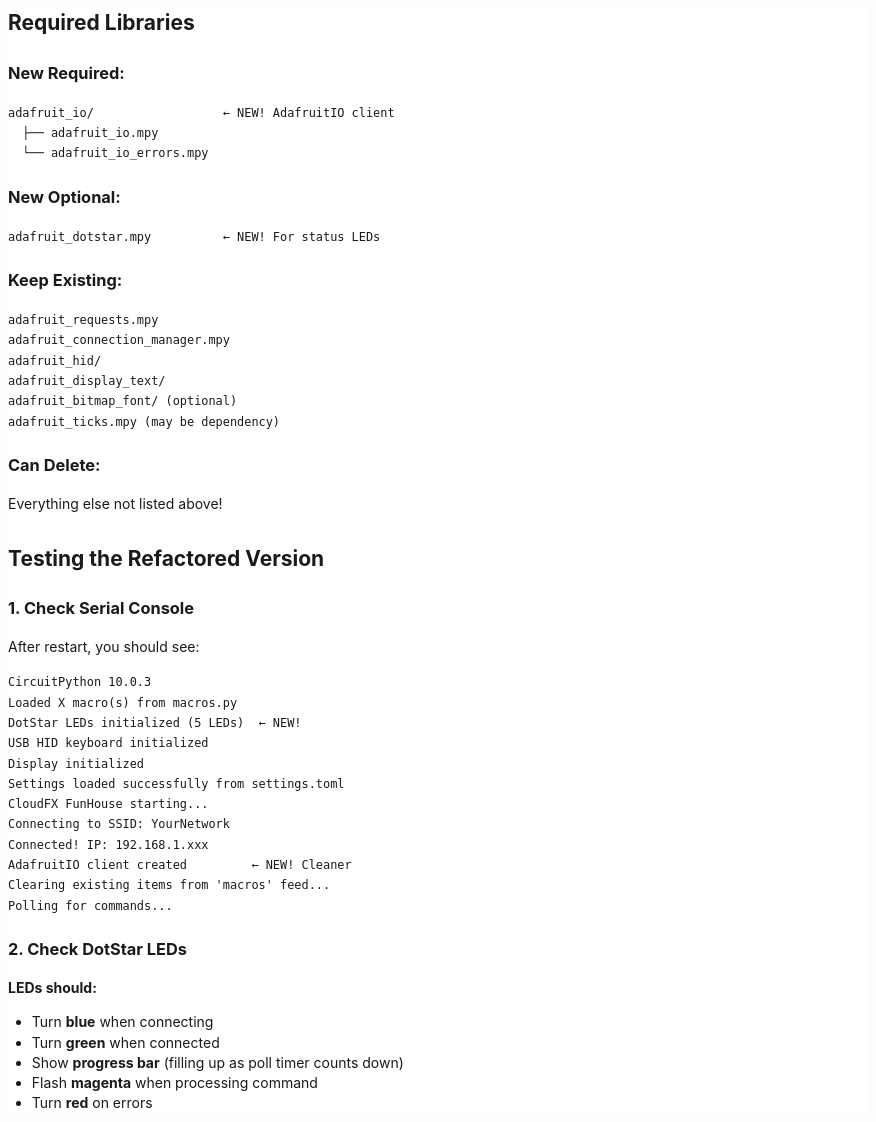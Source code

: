 ## Required Libraries

### New Required:
```
adafruit_io/                  ← NEW! AdafruitIO client
  ├── adafruit_io.mpy
  └── adafruit_io_errors.mpy
```

### New Optional:
```
adafruit_dotstar.mpy          ← NEW! For status LEDs
```

### Keep Existing:
```
adafruit_requests.mpy
adafruit_connection_manager.mpy
adafruit_hid/
adafruit_display_text/
adafruit_bitmap_font/ (optional)
adafruit_ticks.mpy (may be dependency)
```

### Can Delete:
Everything else not listed above!

## Testing the Refactored Version

### 1. Check Serial Console

After restart, you should see:
```
CircuitPython 10.0.3
Loaded X macro(s) from macros.py
DotStar LEDs initialized (5 LEDs)  ← NEW!
USB HID keyboard initialized
Display initialized
Settings loaded successfully from settings.toml
CloudFX FunHouse starting...
Connecting to SSID: YourNetwork
Connected! IP: 192.168.1.xxx
AdafruitIO client created         ← NEW! Cleaner
Clearing existing items from 'macros' feed...
Polling for commands...
```

### 2. Check DotStar LEDs

**LEDs should:**
- Turn **blue** when connecting
- Turn **green** when connected
- Show **progress bar** (filling up as poll timer counts down)
- Flash **magenta** when processing command
- Turn **red** on errors
